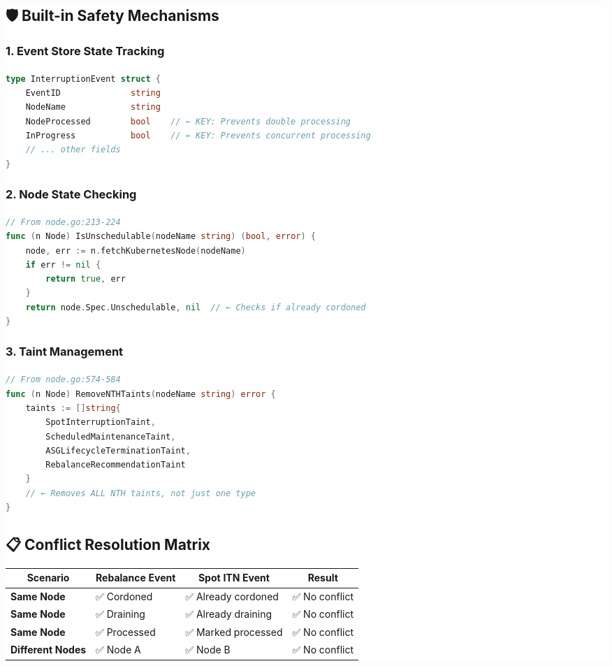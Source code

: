 ## **🛡️ Built-in Safety Mechanisms**

### **1. Event Store State Tracking**
```go
type InterruptionEvent struct {
    EventID              string
    NodeName             string
    NodeProcessed        bool    // ← KEY: Prevents double processing
    InProgress           bool    // ← KEY: Prevents concurrent processing
    // ... other fields
}
```

### **2. Node State Checking**
```go
// From node.go:213-224
func (n Node) IsUnschedulable(nodeName string) (bool, error) {
    node, err := n.fetchKubernetesNode(nodeName)
    if err != nil {
        return true, err
    }
    return node.Spec.Unschedulable, nil  // ← Checks if already cordoned
}
```

### **3. Taint Management**
```go
// From node.go:574-584
func (n Node) RemoveNTHTaints(nodeName string) error {
    taints := []string{
        SpotInterruptionTaint, 
        ScheduledMaintenanceTaint, 
        ASGLifecycleTerminationTaint, 
        RebalanceRecommendationTaint
    }
    // ← Removes ALL NTH taints, not just one type
}
```

## **📋 Conflict Resolution Matrix**

| Scenario | Rebalance Event | Spot ITN Event | Result |
|----------|----------------|----------------|---------|
| **Same Node** | ✅ Cordoned | ✅ Already cordoned | ✅ No conflict |
| **Same Node** | ✅ Draining | ✅ Already draining | ✅ No conflict |
| **Same Node** | ✅ Processed | ✅ Marked processed | ✅ No conflict |
| **Different Nodes** | ✅ Node A | ✅ Node B | ✅ No conflict |
